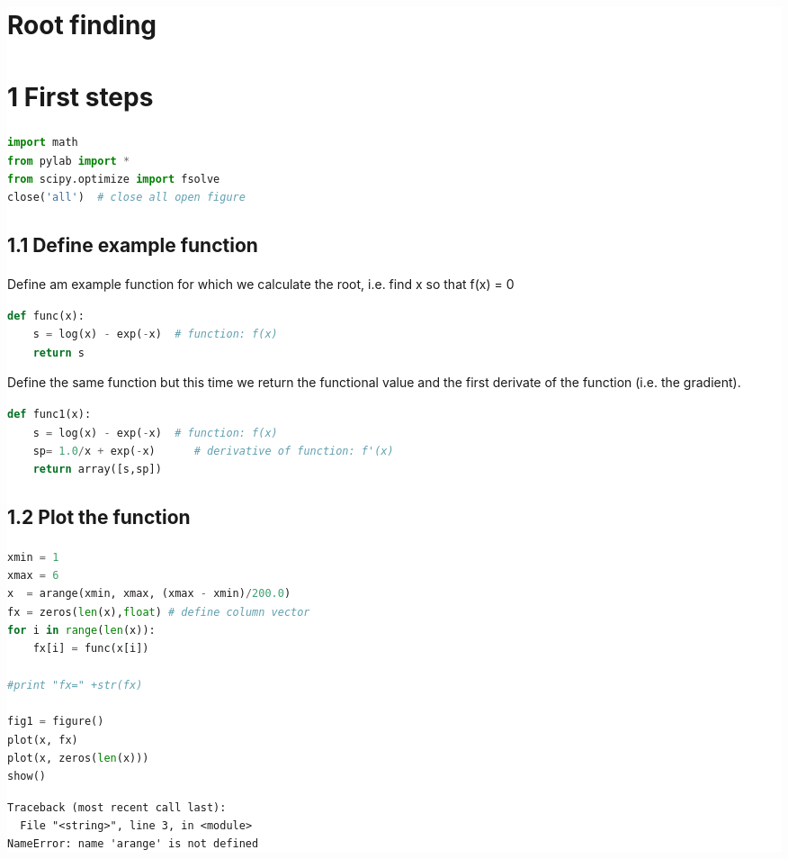 # Root finding

# 1 First steps
```python
import math
from pylab import *
from scipy.optimize import fsolve
close('all')  # close all open figure
```
```

```

## 1.1 Define example function

Define am example function for which we calculate the root, i.e. find x so that f(x) = 0

```python
def func(x):
    s = log(x) - exp(-x)  # function: f(x)
    return s
```
```

```


Define the same function  but this time we return the functional value and the first derivate of the function (i.e. the gradient).

```python
def func1(x):
    s = log(x) - exp(-x)  # function: f(x)
    sp= 1.0/x + exp(-x)      # derivative of function: f'(x)
    return array([s,sp])    
```
```

```


## 1.2 Plot the function

```python
xmin = 1
xmax = 6
x  = arange(xmin, xmax, (xmax - xmin)/200.0)
fx = zeros(len(x),float) # define column vector
for i in range(len(x)):
    fx[i] = func(x[i])
    
#print "fx=" +str(fx)

fig1 = figure()
plot(x, fx)
plot(x, zeros(len(x)))
show()
```
```
Traceback (most recent call last):
  File "<string>", line 3, in <module>
NameError: name 'arange' is not defined
```
